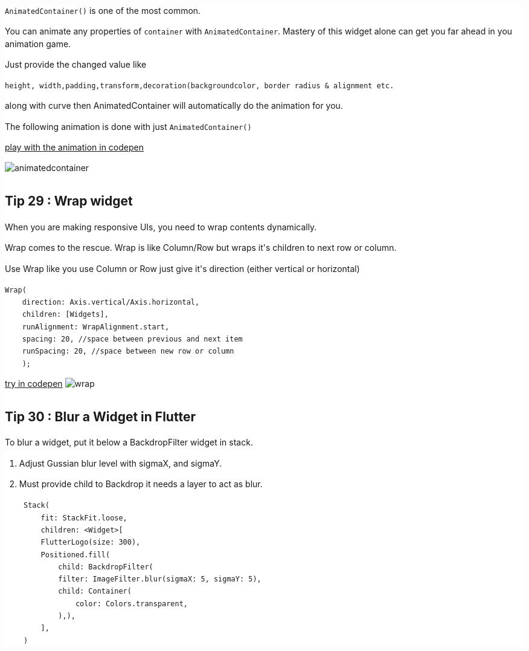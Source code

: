 `AnimatedContainer()` is one of the most common.

You can animate any properties of `container` with `AnimatedContainer`. Mastery of this widget alone can get you far ahead in you animation game.

Just provide the changed value like

    height, width,padding,transform,decoration(backgroundcolor, border radius & alignment etc.

along with curve then AnimatedContainer will automatically do the animation for you.

The following animation is done with just `AnimatedContainer()`

[play with the animation in codepen](https://codepen.io/erluxman/pen/MWaEZEz)

![animatedcontainer](assets/28animatedcontainer.gif)

## Tip 29 : Wrap widget

When you are making responsive UIs, you need to wrap contents dynamically.

Wrap comes to the rescue. Wrap is like Column/Row but wraps it's children to next row or column.

Use Wrap like you use Column or Row just give it's direction (either vertical or horizontal)

    Wrap(
        direction: Axis.vertical/Axis.horizontal,
        children: [Widgets],
        runAlignment: WrapAlignment.start,
        spacing: 20, //space between previous and next item
        runSpacing: 20, //space between new row or column
        );
[try in codepen](https://codepen.io/erluxman/pen/YzyENpR)
![wrap](assets/29wrap.gif)

## Tip 30 : Blur a Widget in Flutter

To blur a widget, put it below a BackdropFilter widget in stack.

1. Adjust Gussian blur level with sigmaX, and sigmaY.
2. Must provide child to Backdrop it needs a layer to act as blur.

        Stack(
            fit: StackFit.loose,
            children: <Widget>[
            FlutterLogo(size: 300),
            Positioned.fill(
                child: BackdropFilter(
                filter: ImageFilter.blur(sigmaX: 5, sigmaY: 5),
                child: Container(
                    color: Colors.transparent,
                ),),
            ],
        )
